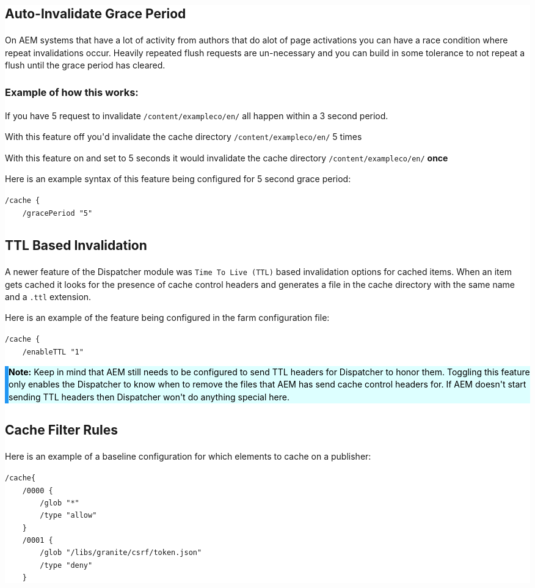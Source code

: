 
## Auto-Invalidate Grace Period

On AEM systems that have a lot of activity from authors that do alot of page activations you can have a race condition where repeat invalidations occur. Heavily repeated flush requests are un-necessary and you can build in some tolerance to not repeat a flush until the grace period has cleared.

### Example of how this works:

If you have 5 request to invalidate `/content/exampleco/en/` all happen within a 3 second period.

With this feature off you'd invalidate the cache directory `/content/exampleco/en/` 5 times

With this feature on and set to 5 seconds it would invalidate the cache directory `/content/exampleco/en/` <b>once</b>

Here is an example syntax of this feature being configured for 5 second grace period:

```
/cache { 
    /gracePeriod "5"
```

## TTL Based Invalidation

A newer feature of the Dispatcher module was `Time To Live (TTL)` based invalidation options for cached items. When an item gets cached it looks for the presence of cache control headers and generates a file in the cache directory with the same name and a `.ttl` extension.

Here is an example of the feature being configured in the farm configuration file:

```
/cache { 
    /enableTTL "1"
```

<div style="color: #000;border-left: 6px solid #2196F3;background-color:#ddffff;"><b>Note:</b>
Keep in mind that AEM still needs to be configured to send TTL headers for Dispatcher to honor them. Toggling this feature only enables the Dispatcher to know when to remove the files that AEM has send cache control headers for. If AEM doesn't start sending TTL headers then Dispatcher won't do anything special here.
</div>

## Cache Filter Rules

Here is an example of a baseline configuration for which elements to cache on a publisher:

```
/cache{ 
    /0000 { 
        /glob "*" 
        /type "allow" 
    } 
    /0001 { 
        /glob "/libs/granite/csrf/token.json" 
        /type "deny" 
    }
```
